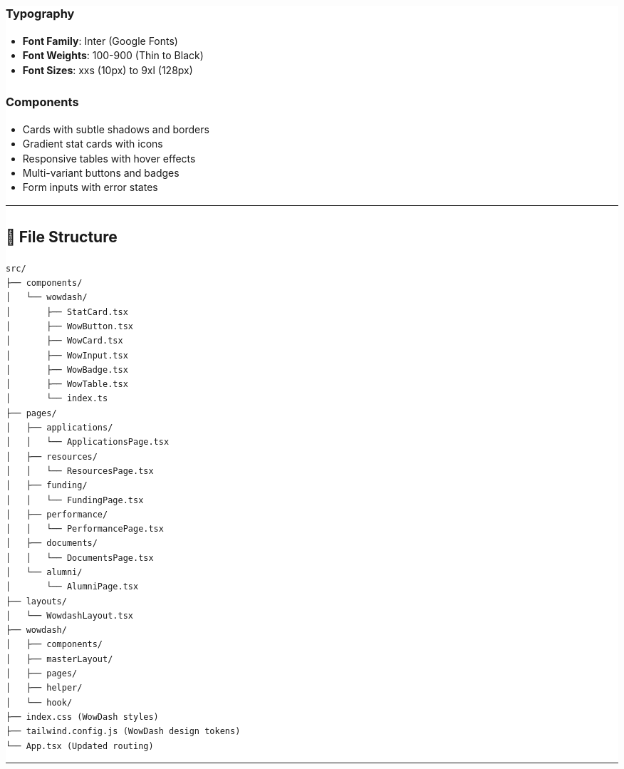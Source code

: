 ### **Typography**
- **Font Family**: Inter (Google Fonts)
- **Font Weights**: 100-900 (Thin to Black)
- **Font Sizes**: xxs (10px) to 9xl (128px)

### **Components**
- Cards with subtle shadows and borders
- Gradient stat cards with icons
- Responsive tables with hover effects
- Multi-variant buttons and badges
- Form inputs with error states

---

## 📁 **File Structure**

```
src/
├── components/
│   └── wowdash/
│       ├── StatCard.tsx
│       ├── WowButton.tsx
│       ├── WowCard.tsx
│       ├── WowInput.tsx
│       ├── WowBadge.tsx
│       ├── WowTable.tsx
│       └── index.ts
├── pages/
│   ├── applications/
│   │   └── ApplicationsPage.tsx
│   ├── resources/
│   │   └── ResourcesPage.tsx
│   ├── funding/
│   │   └── FundingPage.tsx
│   ├── performance/
│   │   └── PerformancePage.tsx
│   ├── documents/
│   │   └── DocumentsPage.tsx
│   └── alumni/
│       └── AlumniPage.tsx
├── layouts/
│   └── WowdashLayout.tsx
├── wowdash/
│   ├── components/
│   ├── masterLayout/
│   ├── pages/
│   ├── helper/
│   └── hook/
├── index.css (WowDash styles)
├── tailwind.config.js (WowDash design tokens)
└── App.tsx (Updated routing)
```

---